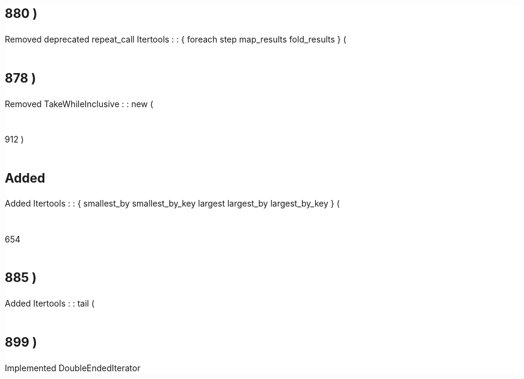 880
)
-
Removed
deprecated
repeat_call
Itertools
:
:
{
foreach
step
map_results
fold_results
}
(
#
878
)
-
Removed
TakeWhileInclusive
:
:
new
(
#
912
)
#
#
#
Added
-
Added
Itertools
:
:
{
smallest_by
smallest_by_key
largest
largest_by
largest_by_key
}
(
#
654
#
885
)
-
Added
Itertools
:
:
tail
(
#
899
)
-
Implemented
DoubleEndedIterator